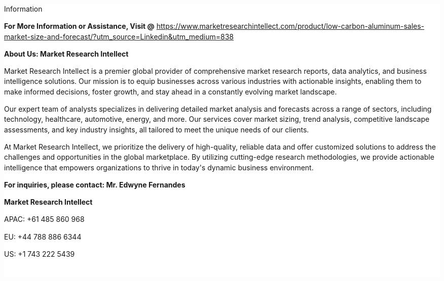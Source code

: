 Information</li></ul></div><div class="article-main__content" data-test-id="publishing-text-block"><p><span class="font-[700]"><strong>For More Information or Assistance, Visit @</strong>&nbsp;<a href="https://www.marketresearchintellect.com/product/low-carbon-aluminum-sales-market-size-and-forecast/?utm_source=Linkedin&utm_medium=838">https://www.marketresearchintellect.com/product/low-carbon-aluminum-sales-market-size-and-forecast/?utm_source=Linkedin&utm_medium=838</a></span></p><p><strong>About Us: Market Research Intellect</strong></p><p>Market Research Intellect is a premier global provider of comprehensive market research reports, data analytics, and business intelligence solutions. Our mission is to equip businesses across various industries with actionable insights, enabling them to make informed decisions, foster growth, and stay ahead in a constantly evolving market landscape.</p><p>Our expert team of analysts specializes in delivering detailed market analysis and forecasts across a range of sectors, including technology, healthcare, automotive, energy, and more. Our services cover market sizing, trend analysis, competitive landscape assessments, and key industry insights, all tailored to meet the unique needs of our clients.</p><p>At Market Research Intellect, we prioritize the delivery of high-quality, reliable data and offer customized solutions to address the challenges and opportunities in the global marketplace. By utilizing cutting-edge research methodologies, we provide actionable intelligence that empowers organizations to thrive in today's dynamic business environment.</p><p><strong>For inquiries, please contact: Mr. Edwyne Fernandes</strong></p><p><strong>Market Research Intellect</strong></p><p>APAC: +61 485 860 968</p><p>EU: +44 788 886 6344</p><p>US: +1 743 222 5439</p></div><div class="article-main__content" data-test-id="publishing-text-block">&nbsp;</div>
